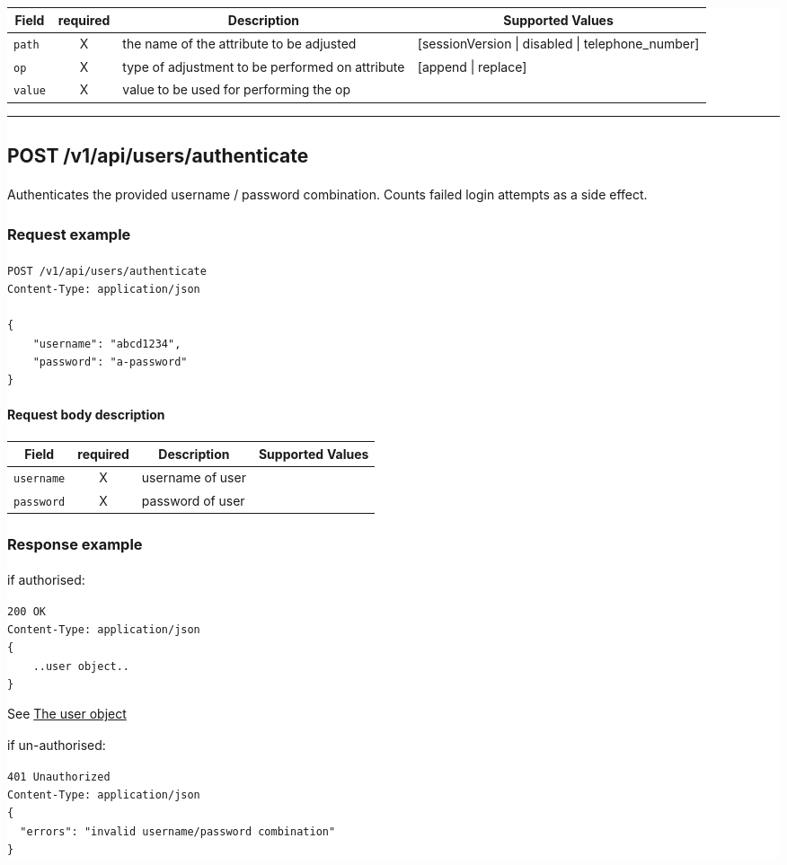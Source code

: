 | Field                    | required | Description                                                | Supported Values     |
| ------------------------ |:--------:| ---------------------------------------------------------- |----------------------|
| `path`                   |   X      | the name of the attribute to be adjusted                   | [sessionVersion &#124; disabled &#124; telephone_number] |
| `op`                     |   X      | type of adjustment to be performed on attribute            | [append &#124; replace]   |
| `value`                  |   X      | value to be used for performing the op                     |                      |

-----------------------------------------------------------------------------------------------------------

## POST /v1/api/users/authenticate

Authenticates the provided username / password combination. Counts failed login attempts as a side effect.

### Request example

```
POST /v1/api/users/authenticate
Content-Type: application/json

{
    "username": "abcd1234",
    "password": "a-password"
}
```

#### Request body description

| Field                    | required | Description                                                      | Supported Values     |
| ------------------------ |:--------:| ---------------------------------------------------------------- |----------------------|
| `username`       | X        | username of user          |  |
| `password`           |    X    | password of user      |  | 



### Response example

if authorised:

```
200 OK
Content-Type: application/json
{
    ..user object..
}
```
See [The user object](#the-user-object)

if un-authorised:
```
401 Unauthorized
Content-Type: application/json
{
  "errors": "invalid username/password combination"
}
```
